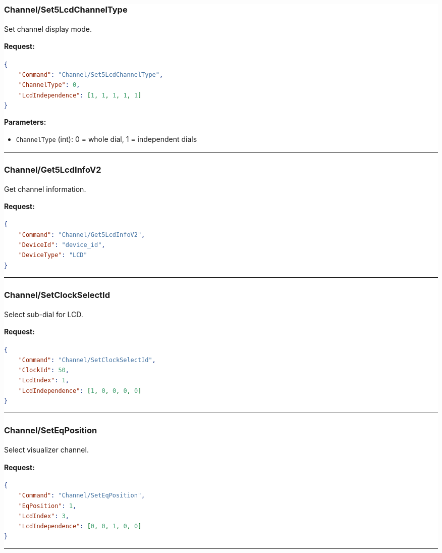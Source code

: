 ### Channel/Set5LcdChannelType
Set channel display mode.

**Request:**
```json
{
    "Command": "Channel/Set5LcdChannelType",
    "ChannelType": 0,
    "LcdIndependence": [1, 1, 1, 1, 1]
}
```

**Parameters:**
- `ChannelType` (int): 0 = whole dial, 1 = independent dials

---

### Channel/Get5LcdInfoV2
Get channel information.

**Request:**
```json
{
    "Command": "Channel/Get5LcdInfoV2",
    "DeviceId": "device_id",
    "DeviceType": "LCD"
}
```

---

### Channel/SetClockSelectId
Select sub-dial for LCD.

**Request:**
```json
{
    "Command": "Channel/SetClockSelectId",
    "ClockId": 50,
    "LcdIndex": 1,
    "LcdIndependence": [1, 0, 0, 0, 0]
}
```

---

### Channel/SetEqPosition
Select visualizer channel.

**Request:**
```json
{
    "Command": "Channel/SetEqPosition",
    "EqPosition": 1,
    "LcdIndex": 3,
    "LcdIndependence": [0, 0, 1, 0, 0]
}
```

---